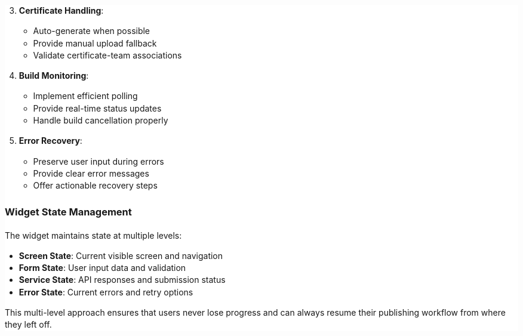 3. **Certificate Handling**:
   - Auto-generate when possible
   - Provide manual upload fallback
   - Validate certificate-team associations

4. **Build Monitoring**:
   - Implement efficient polling
   - Provide real-time status updates
   - Handle build cancellation properly

5. **Error Recovery**:
   - Preserve user input during errors
   - Provide clear error messages
   - Offer actionable recovery steps

### Widget State Management

The widget maintains state at multiple levels:

- **Screen State**: Current visible screen and navigation
- **Form State**: User input data and validation
- **Service State**: API responses and submission status
- **Error State**: Current errors and retry options

This multi-level approach ensures that users never lose progress and can always resume their publishing workflow from where they left off.